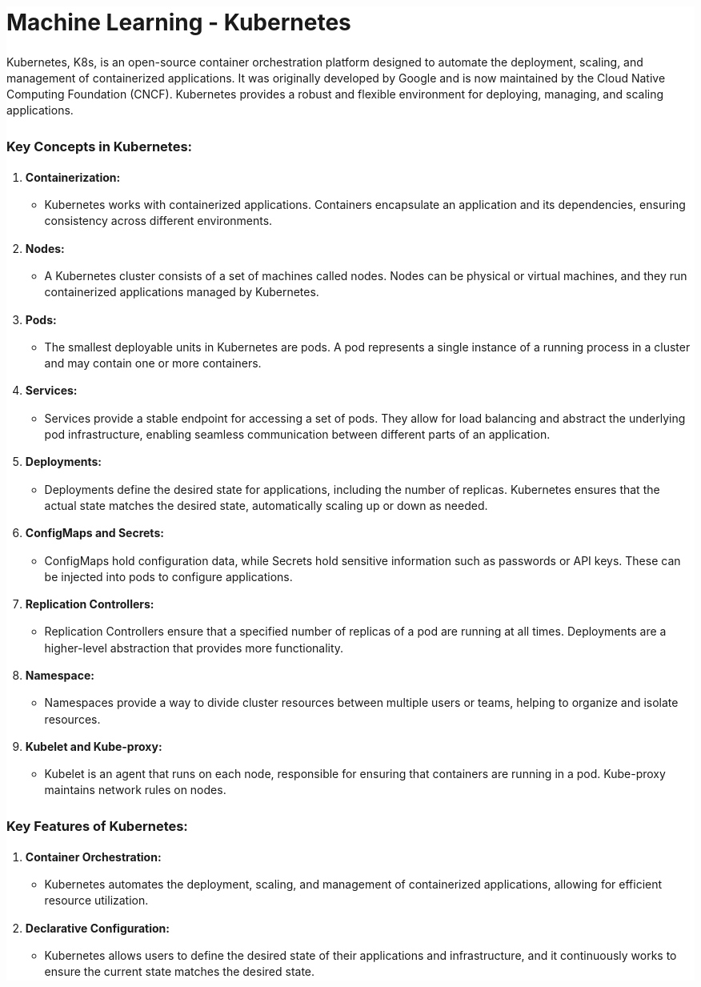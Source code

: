 # Machine Learning - Kubernetes

Kubernetes, K8s, is an open-source container orchestration platform designed to automate the deployment, scaling, and management of containerized applications. It was originally developed by Google and is now maintained by the Cloud Native Computing Foundation (CNCF). Kubernetes provides a robust and flexible environment for deploying, managing, and scaling applications.

### Key Concepts in Kubernetes:

1. **Containerization:**
   - Kubernetes works with containerized applications. Containers encapsulate an application and its dependencies, ensuring consistency across different environments.

2. **Nodes:**
   - A Kubernetes cluster consists of a set of machines called nodes. Nodes can be physical or virtual machines, and they run containerized applications managed by Kubernetes.

3. **Pods:**
   - The smallest deployable units in Kubernetes are pods. A pod represents a single instance of a running process in a cluster and may contain one or more containers.

4. **Services:**
   - Services provide a stable endpoint for accessing a set of pods. They allow for load balancing and abstract the underlying pod infrastructure, enabling seamless communication between different parts of an application.

5. **Deployments:**
   - Deployments define the desired state for applications, including the number of replicas. Kubernetes ensures that the actual state matches the desired state, automatically scaling up or down as needed.

6. **ConfigMaps and Secrets:**
   - ConfigMaps hold configuration data, while Secrets hold sensitive information such as passwords or API keys. These can be injected into pods to configure applications.

7. **Replication Controllers:**
   - Replication Controllers ensure that a specified number of replicas of a pod are running at all times. Deployments are a higher-level abstraction that provides more functionality.

8. **Namespace:**
   - Namespaces provide a way to divide cluster resources between multiple users or teams, helping to organize and isolate resources.

9. **Kubelet and Kube-proxy:**
   - Kubelet is an agent that runs on each node, responsible for ensuring that containers are running in a pod. Kube-proxy maintains network rules on nodes.

### Key Features of Kubernetes:

1. **Container Orchestration:**
   - Kubernetes automates the deployment, scaling, and management of containerized applications, allowing for efficient resource utilization.

2. **Declarative Configuration:**
   - Kubernetes allows users to define the desired state of their applications and infrastructure, and it continuously works to ensure the current state matches the desired state.
